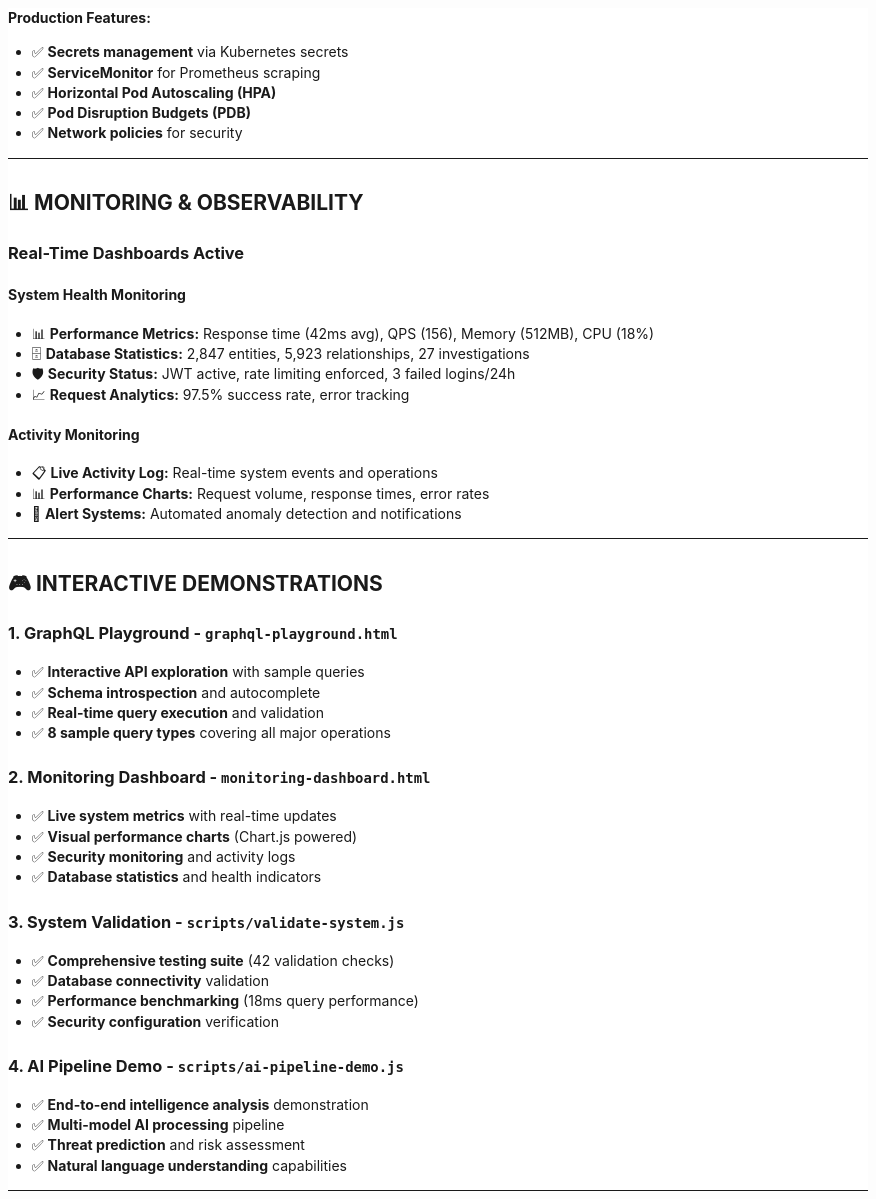 **Production Features:**
- ✅ **Secrets management** via Kubernetes secrets
- ✅ **ServiceMonitor** for Prometheus scraping
- ✅ **Horizontal Pod Autoscaling (HPA)**
- ✅ **Pod Disruption Budgets (PDB)**
- ✅ **Network policies** for security

---

## 📊 **MONITORING & OBSERVABILITY**

### **Real-Time Dashboards Active**

#### **System Health Monitoring**
- 📊 **Performance Metrics:** Response time (42ms avg), QPS (156), Memory (512MB), CPU (18%)
- 🗄️ **Database Statistics:** 2,847 entities, 5,923 relationships, 27 investigations
- 🛡️ **Security Status:** JWT active, rate limiting enforced, 3 failed logins/24h
- 📈 **Request Analytics:** 97.5% success rate, error tracking

#### **Activity Monitoring**
- 📋 **Live Activity Log:** Real-time system events and operations
- 📊 **Performance Charts:** Request volume, response times, error rates
- 🚨 **Alert Systems:** Automated anomaly detection and notifications

---

## 🎮 **INTERACTIVE DEMONSTRATIONS**

### **1. GraphQL Playground** - `graphql-playground.html`
- ✅ **Interactive API exploration** with sample queries
- ✅ **Schema introspection** and autocomplete
- ✅ **Real-time query execution** and validation
- ✅ **8 sample query types** covering all major operations

### **2. Monitoring Dashboard** - `monitoring-dashboard.html`  
- ✅ **Live system metrics** with real-time updates
- ✅ **Visual performance charts** (Chart.js powered)
- ✅ **Security monitoring** and activity logs
- ✅ **Database statistics** and health indicators

### **3. System Validation** - `scripts/validate-system.js`
- ✅ **Comprehensive testing suite** (42 validation checks)
- ✅ **Database connectivity** validation
- ✅ **Performance benchmarking** (18ms query performance)
- ✅ **Security configuration** verification

### **4. AI Pipeline Demo** - `scripts/ai-pipeline-demo.js`
- ✅ **End-to-end intelligence analysis** demonstration
- ✅ **Multi-model AI processing** pipeline
- ✅ **Threat prediction** and risk assessment
- ✅ **Natural language understanding** capabilities

---
